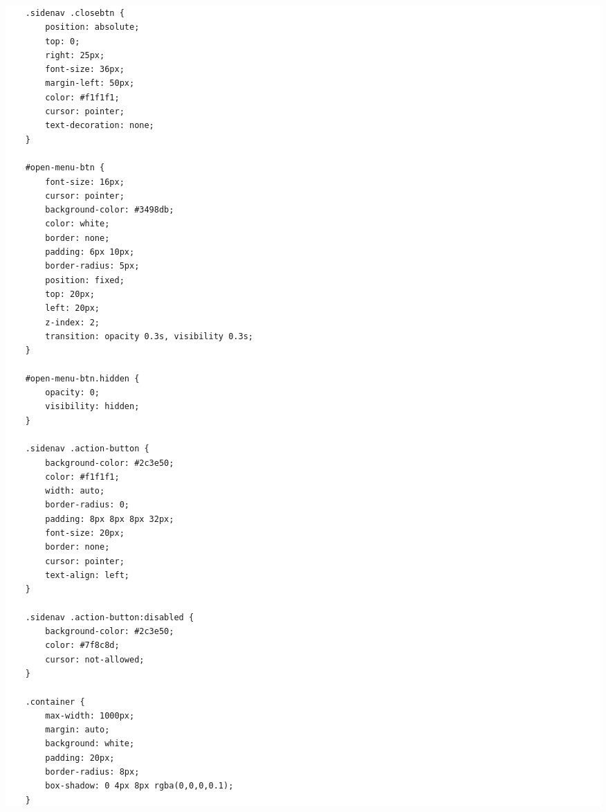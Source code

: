         .sidenav .closebtn {
            position: absolute;
            top: 0;
            right: 25px;
            font-size: 36px;
            margin-left: 50px;
            color: #f1f1f1;
            cursor: pointer;
            text-decoration: none;
        }

        #open-menu-btn {
            font-size: 16px;
            cursor: pointer;
            background-color: #3498db;
            color: white;
            border: none;
            padding: 6px 10px;
            border-radius: 5px;
            position: fixed;
            top: 20px;
            left: 20px;
            z-index: 2;
            transition: opacity 0.3s, visibility 0.3s;
        }

        #open-menu-btn.hidden {
            opacity: 0;
            visibility: hidden;
        }

        .sidenav .action-button {
            background-color: #2c3e50;
            color: #f1f1f1;
            width: auto;
            border-radius: 0;
            padding: 8px 8px 8px 32px;
            font-size: 20px;
            border: none;
            cursor: pointer;
            text-align: left;
        }

        .sidenav .action-button:disabled {
            background-color: #2c3e50;
            color: #7f8c8d;
            cursor: not-allowed;
        }

        .container {
            max-width: 1000px;
            margin: auto;
            background: white;
            padding: 20px;
            border-radius: 8px;
            box-shadow: 0 4px 8px rgba(0,0,0,0.1);
        }
